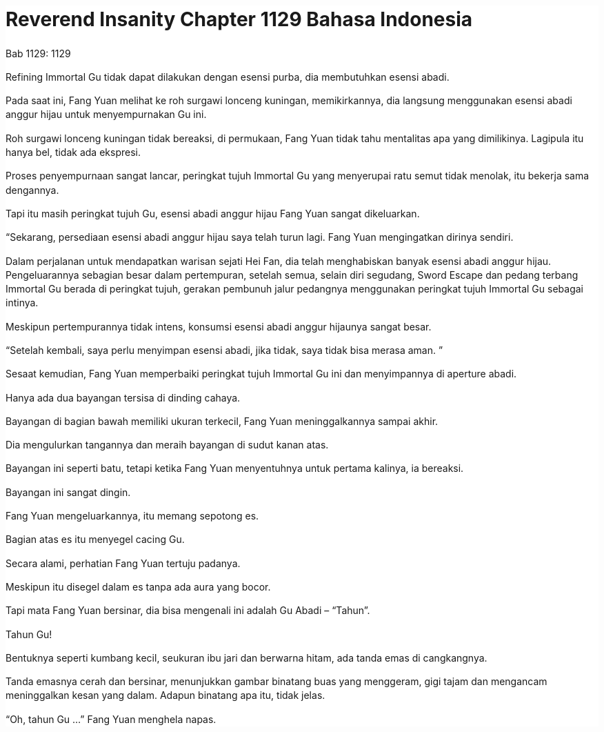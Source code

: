 # Reverend Insanity Chapter 1129 Bahasa Indonesia

Bab 1129: 1129

Refining Immortal Gu tidak dapat dilakukan dengan esensi purba, dia membutuhkan esensi abadi.

Pada saat ini, Fang Yuan melihat ke roh surgawi lonceng kuningan, memikirkannya, dia langsung menggunakan esensi abadi anggur hijau untuk menyempurnakan Gu ini.

Roh surgawi lonceng kuningan tidak bereaksi, di permukaan, Fang Yuan tidak tahu mentalitas apa yang dimilikinya. Lagipula itu hanya bel, tidak ada ekspresi.

Proses penyempurnaan sangat lancar, peringkat tujuh Immortal Gu yang menyerupai ratu semut tidak menolak, itu bekerja sama dengannya.

Tapi itu masih peringkat tujuh Gu, esensi abadi anggur hijau Fang Yuan sangat dikeluarkan.

“Sekarang, persediaan esensi abadi anggur hijau saya telah turun lagi. Fang Yuan mengingatkan dirinya sendiri.

Dalam perjalanan untuk mendapatkan warisan sejati Hei Fan, dia telah menghabiskan banyak esensi abadi anggur hijau. Pengeluarannya sebagian besar dalam pertempuran, setelah semua, selain diri segudang, Sword Escape dan pedang terbang Immortal Gu berada di peringkat tujuh, gerakan pembunuh jalur pedangnya menggunakan peringkat tujuh Immortal Gu sebagai intinya.

Meskipun pertempurannya tidak intens, konsumsi esensi abadi anggur hijaunya sangat besar.

“Setelah kembali, saya perlu menyimpan esensi abadi, jika tidak, saya tidak bisa merasa aman. ”

Sesaat kemudian, Fang Yuan memperbaiki peringkat tujuh Immortal Gu ini dan menyimpannya di aperture abadi.

Hanya ada dua bayangan tersisa di dinding cahaya.

Bayangan di bagian bawah memiliki ukuran terkecil, Fang Yuan meninggalkannya sampai akhir.

Dia mengulurkan tangannya dan meraih bayangan di sudut kanan atas.

Bayangan ini seperti batu, tetapi ketika Fang Yuan menyentuhnya untuk pertama kalinya, ia bereaksi.

Bayangan ini sangat dingin.

Fang Yuan mengeluarkannya, itu memang sepotong es.

Bagian atas es itu menyegel cacing Gu.

Secara alami, perhatian Fang Yuan tertuju padanya.

Meskipun itu disegel dalam es tanpa ada aura yang bocor.

Tapi mata Fang Yuan bersinar, dia bisa mengenali ini adalah Gu Abadi – “Tahun”.

Tahun Gu!

Bentuknya seperti kumbang kecil, seukuran ibu jari dan berwarna hitam, ada tanda emas di cangkangnya.

Tanda emasnya cerah dan bersinar, menunjukkan gambar binatang buas yang menggeram, gigi tajam dan mengancam meninggalkan kesan yang dalam. Adapun binatang apa itu, tidak jelas.

“Oh, tahun Gu …” Fang Yuan menghela napas.
